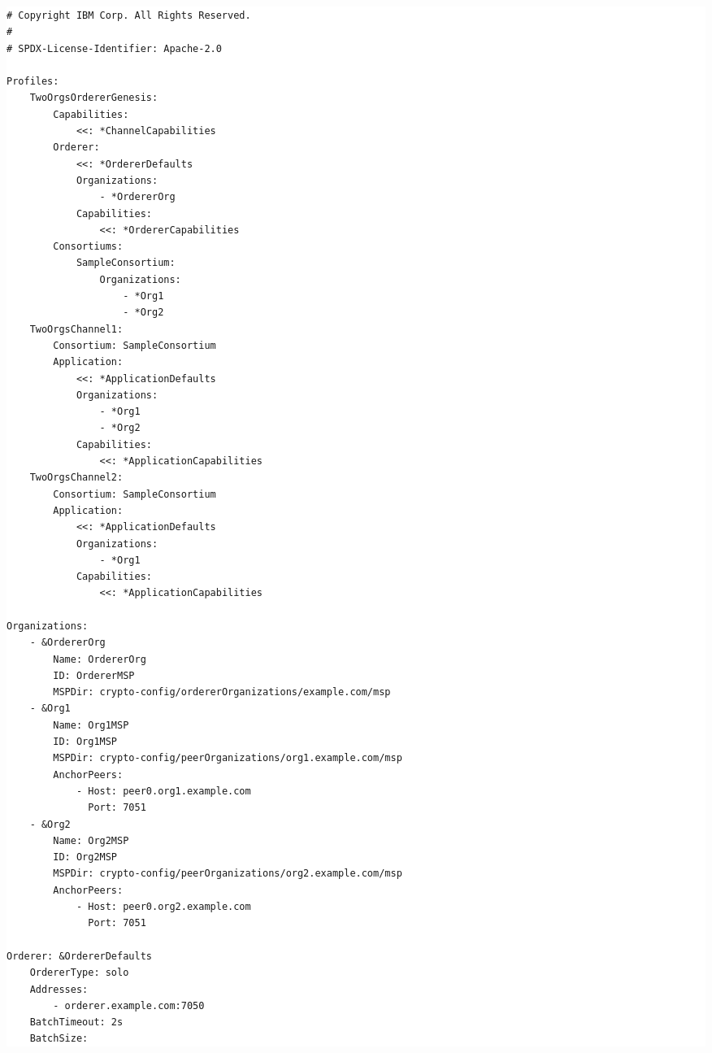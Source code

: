 ```
# Copyright IBM Corp. All Rights Reserved.
#
# SPDX-License-Identifier: Apache-2.0

Profiles:
    TwoOrgsOrdererGenesis:
        Capabilities:
            <<: *ChannelCapabilities
        Orderer:
            <<: *OrdererDefaults
            Organizations:
                - *OrdererOrg
            Capabilities:
                <<: *OrdererCapabilities
        Consortiums:
            SampleConsortium:
                Organizations:
                    - *Org1
                    - *Org2
    TwoOrgsChannel1:
        Consortium: SampleConsortium
        Application:
            <<: *ApplicationDefaults
            Organizations:
                - *Org1
                - *Org2
            Capabilities:
                <<: *ApplicationCapabilities
    TwoOrgsChannel2:
        Consortium: SampleConsortium
        Application:
            <<: *ApplicationDefaults
            Organizations:
                - *Org1
            Capabilities:
                <<: *ApplicationCapabilities

Organizations:
    - &OrdererOrg
        Name: OrdererOrg
        ID: OrdererMSP
        MSPDir: crypto-config/ordererOrganizations/example.com/msp
    - &Org1
        Name: Org1MSP
        ID: Org1MSP
        MSPDir: crypto-config/peerOrganizations/org1.example.com/msp
        AnchorPeers:
            - Host: peer0.org1.example.com
              Port: 7051
    - &Org2
        Name: Org2MSP
        ID: Org2MSP
        MSPDir: crypto-config/peerOrganizations/org2.example.com/msp
        AnchorPeers:
            - Host: peer0.org2.example.com
              Port: 7051

Orderer: &OrdererDefaults
    OrdererType: solo
    Addresses:
        - orderer.example.com:7050
    BatchTimeout: 2s
    BatchSize:
```